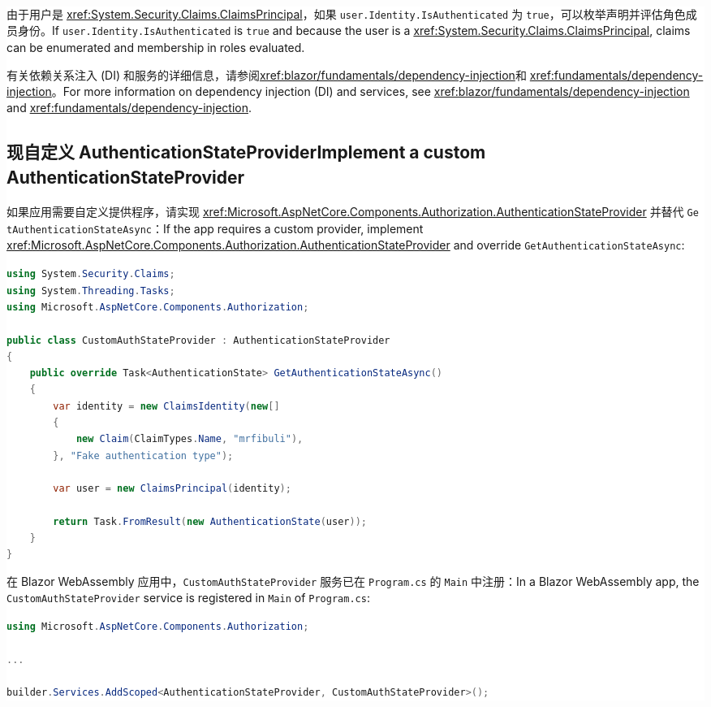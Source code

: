 <span data-ttu-id="d8da2-139">由于用户是 <xref:System.Security.Claims.ClaimsPrincipal>，如果 `user.Identity.IsAuthenticated` 为 `true`，可以枚举声明并评估角色成员身份。</span><span class="sxs-lookup"><span data-stu-id="d8da2-139">If `user.Identity.IsAuthenticated` is `true` and because the user is a <xref:System.Security.Claims.ClaimsPrincipal>, claims can be enumerated and membership in roles evaluated.</span></span>

<span data-ttu-id="d8da2-140">有关依赖关系注入 (DI) 和服务的详细信息，请参阅<xref:blazor/fundamentals/dependency-injection>和 <xref:fundamentals/dependency-injection>。</span><span class="sxs-lookup"><span data-stu-id="d8da2-140">For more information on dependency injection (DI) and services, see <xref:blazor/fundamentals/dependency-injection> and <xref:fundamentals/dependency-injection>.</span></span>

## <a name="implement-a-custom-authenticationstateprovider"></a><span data-ttu-id="d8da2-141">现自定义 AuthenticationStateProvider</span><span class="sxs-lookup"><span data-stu-id="d8da2-141">Implement a custom AuthenticationStateProvider</span></span>

<span data-ttu-id="d8da2-142">如果应用需要自定义提供程序，请实现 <xref:Microsoft.AspNetCore.Components.Authorization.AuthenticationStateProvider> 并替代 `GetAuthenticationStateAsync`：</span><span class="sxs-lookup"><span data-stu-id="d8da2-142">If the app requires a custom provider, implement <xref:Microsoft.AspNetCore.Components.Authorization.AuthenticationStateProvider> and override `GetAuthenticationStateAsync`:</span></span>

```csharp
using System.Security.Claims;
using System.Threading.Tasks;
using Microsoft.AspNetCore.Components.Authorization;

public class CustomAuthStateProvider : AuthenticationStateProvider
{
    public override Task<AuthenticationState> GetAuthenticationStateAsync()
    {
        var identity = new ClaimsIdentity(new[]
        {
            new Claim(ClaimTypes.Name, "mrfibuli"),
        }, "Fake authentication type");

        var user = new ClaimsPrincipal(identity);

        return Task.FromResult(new AuthenticationState(user));
    }
}
```

<span data-ttu-id="d8da2-143">在 Blazor WebAssembly 应用中，`CustomAuthStateProvider` 服务已在 `Program.cs` 的 `Main` 中注册：</span><span class="sxs-lookup"><span data-stu-id="d8da2-143">In a Blazor WebAssembly app, the `CustomAuthStateProvider` service is registered in `Main` of `Program.cs`:</span></span>

```csharp
using Microsoft.AspNetCore.Components.Authorization;

...

builder.Services.AddScoped<AuthenticationStateProvider, CustomAuthStateProvider>();
```
